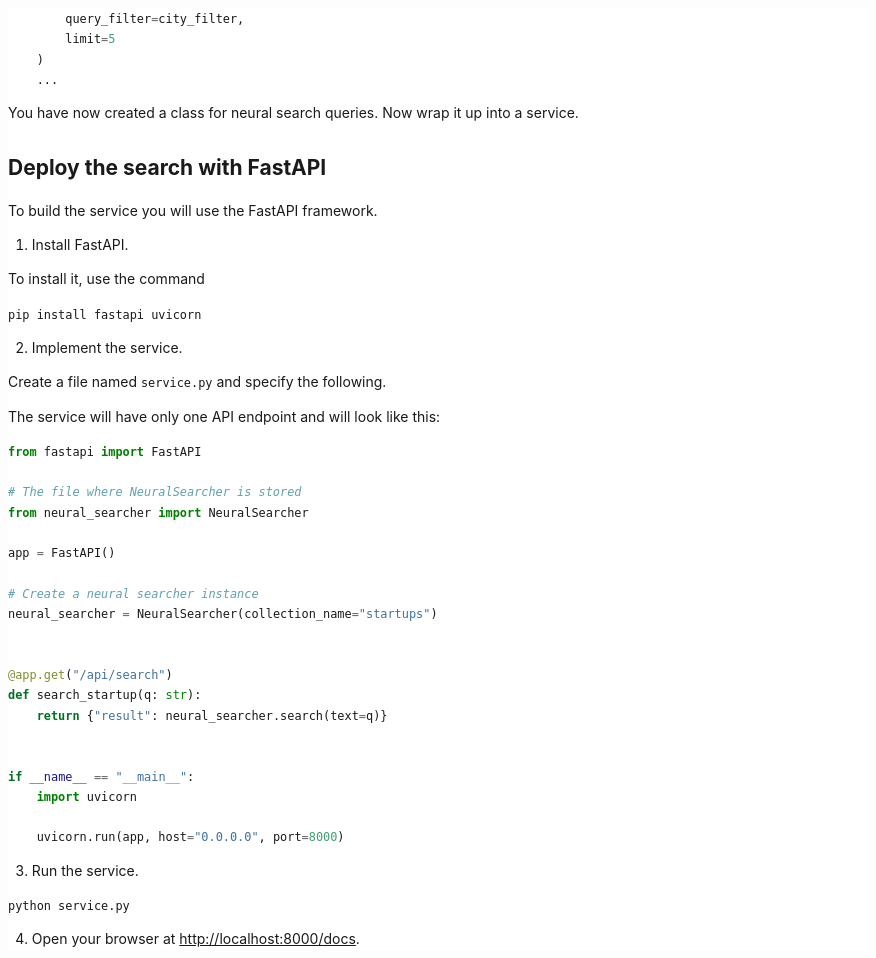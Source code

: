 ```python
        query_filter=city_filter,
        limit=5
    )
    ...
```

You have now created a class for neural search queries. Now wrap it up into a service.

## Deploy the search with FastAPI

To build the service you will use the FastAPI framework. 

1. Install FastAPI.

To install it, use the command

```bash
pip install fastapi uvicorn
```

2. Implement the service.

Create a file named `service.py` and specify the following.

The service will have only one API endpoint and will look like this: 

```python
from fastapi import FastAPI

# The file where NeuralSearcher is stored
from neural_searcher import NeuralSearcher

app = FastAPI()

# Create a neural searcher instance
neural_searcher = NeuralSearcher(collection_name="startups")


@app.get("/api/search")
def search_startup(q: str):
    return {"result": neural_searcher.search(text=q)}


if __name__ == "__main__":
    import uvicorn

    uvicorn.run(app, host="0.0.0.0", port=8000)
```

3. Run the service.

```bash
python service.py
```

4. Open your browser at [http://localhost:8000/docs](http://localhost:8000/docs). 
